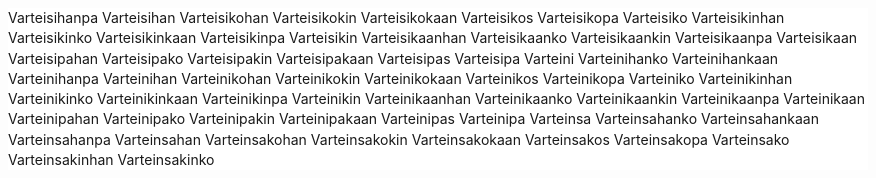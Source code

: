 Varteisihanpa
Varteisihan
Varteisikohan
Varteisikokin
Varteisikokaan
Varteisikos
Varteisikopa
Varteisiko
Varteisikinhan
Varteisikinko
Varteisikinkaan
Varteisikinpa
Varteisikin
Varteisikaanhan
Varteisikaanko
Varteisikaankin
Varteisikaanpa
Varteisikaan
Varteisipahan
Varteisipako
Varteisipakin
Varteisipakaan
Varteisipas
Varteisipa
Varteini
Varteinihanko
Varteinihankaan
Varteinihanpa
Varteinihan
Varteinikohan
Varteinikokin
Varteinikokaan
Varteinikos
Varteinikopa
Varteiniko
Varteinikinhan
Varteinikinko
Varteinikinkaan
Varteinikinpa
Varteinikin
Varteinikaanhan
Varteinikaanko
Varteinikaankin
Varteinikaanpa
Varteinikaan
Varteinipahan
Varteinipako
Varteinipakin
Varteinipakaan
Varteinipas
Varteinipa
Varteinsa
Varteinsahanko
Varteinsahankaan
Varteinsahanpa
Varteinsahan
Varteinsakohan
Varteinsakokin
Varteinsakokaan
Varteinsakos
Varteinsakopa
Varteinsako
Varteinsakinhan
Varteinsakinko